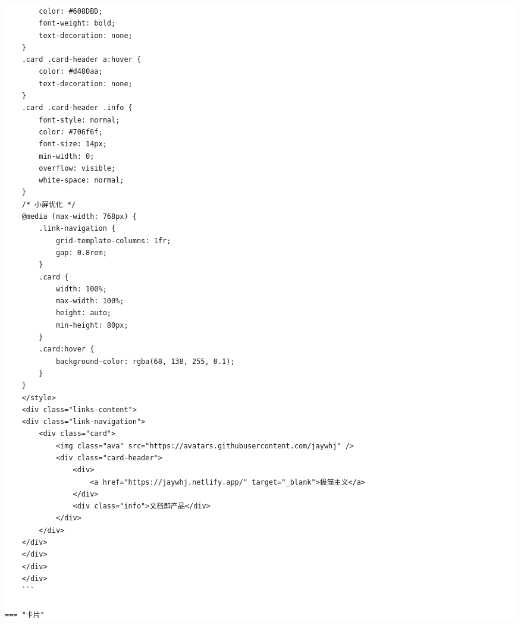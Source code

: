             color: #608DBD;
            font-weight: bold;
            text-decoration: none;
        }
        .card .card-header a:hover {
            color: #d480aa;
            text-decoration: none;
        }
        .card .card-header .info {
            font-style: normal;
            color: #706f6f;
            font-size: 14px;
            min-width: 0;
            overflow: visible;
            white-space: normal;
        }
        /* 小屏优化 */
        @media (max-width: 768px) {
            .link-navigation {
                grid-template-columns: 1fr;
                gap: 0.8rem;
            }
            .card {
                width: 100%;
                max-width: 100%;
                height: auto;
                min-height: 80px;
            }
            .card:hover {
                background-color: rgba(68, 138, 255, 0.1);
            }
        }
        </style>
        <div class="links-content">
        <div class="link-navigation">
            <div class="card">
                <img class="ava" src="https://avatars.githubusercontent.com/jaywhj" />
                <div class="card-header">
                    <div>
                        <a href="https://jaywhj.netlify.app/" target="_blank">极简主义</a>
                    </div>
                    <div class="info">文档即产品</div>
                </div>
            </div>
        </div>
        </div>
        </div>
        </div>
        ```
    
    === "卡片"
    